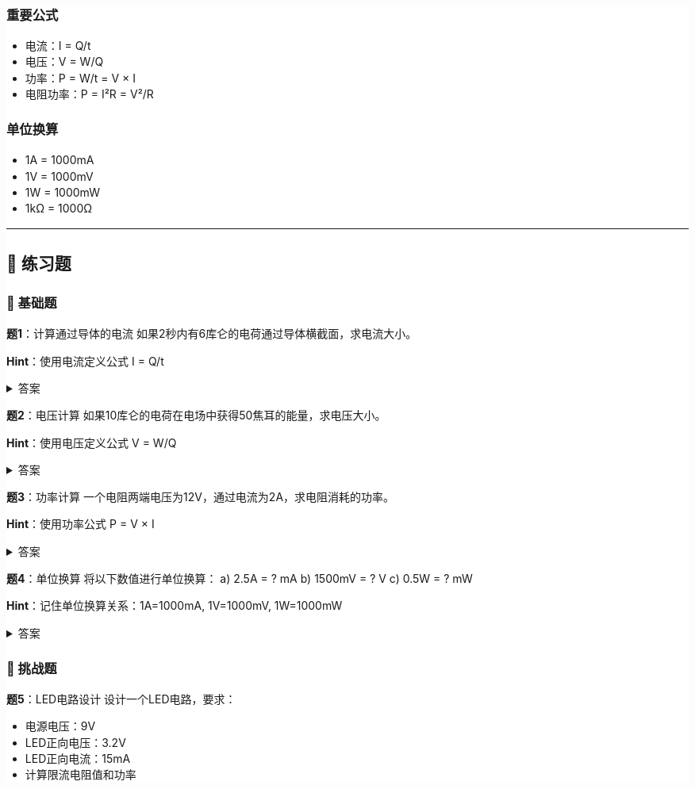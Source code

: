 ### 重要公式
- 电流：I = Q/t
- 电压：V = W/Q
- 功率：P = W/t = V × I
- 电阻功率：P = I²R = V²/R

### 单位换算
- 1A = 1000mA
- 1V = 1000mV
- 1W = 1000mW
- 1kΩ = 1000Ω

---

## 🧪 练习题

### 📘 基础题

**题1**：计算通过导体的电流
如果2秒内有6库仑的电荷通过导体横截面，求电流大小。

**Hint**：使用电流定义公式 I = Q/t

<details><summary>答案</summary></details>

**题2**：电压计算
如果10库仑的电荷在电场中获得50焦耳的能量，求电压大小。

**Hint**：使用电压定义公式 V = W/Q

<details><summary>答案</summary></details>

**题3**：功率计算
一个电阻两端电压为12V，通过电流为2A，求电阻消耗的功率。

**Hint**：使用功率公式 P = V × I

<details><summary>答案</summary></details>

**题4**：单位换算
将以下数值进行单位换算：
a) 2.5A = ? mA
b) 1500mV = ? V
c) 0.5W = ? mW

**Hint**：记住单位换算关系：1A=1000mA, 1V=1000mV, 1W=1000mW

<details><summary>答案</summary></details>

### 📕 挑战题

**题5**：LED电路设计
设计一个LED电路，要求：
- 电源电压：9V
- LED正向电压：3.2V
- LED正向电流：15mA
- 计算限流电阻值和功率
